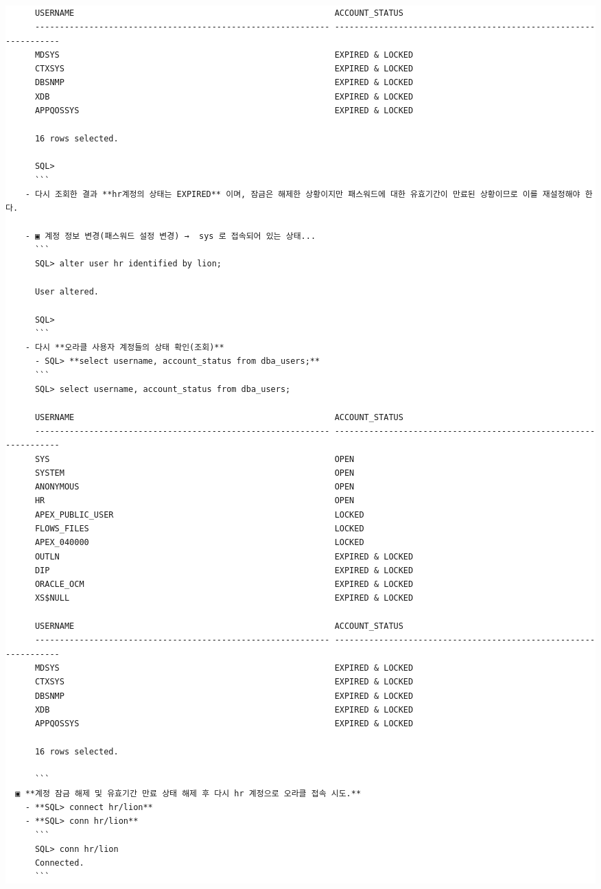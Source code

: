           USERNAME                                                     ACCOUNT_STATUS
          ------------------------------------------------------------ ----------------------------------------------------------------
          MDSYS                                                        EXPIRED & LOCKED
          CTXSYS                                                       EXPIRED & LOCKED
          DBSNMP                                                       EXPIRED & LOCKED
          XDB                                                          EXPIRED & LOCKED
          APPQOSSYS                                                    EXPIRED & LOCKED

          16 rows selected.

          SQL>
          ```
        - 다시 조회한 결과 **hr계정의 상태는 EXPIRED** 이며, 잠금은 해제한 상황이지만 패스워드에 대한 유효기간이 만료된 상황이므로 이를 재설정해야 한다.

        - ▣ 계정 정보 변경(패스워드 설정 변경) →  sys 로 접속되어 있는 상태... 
          ```
          SQL> alter user hr identified by lion;

          User altered.

          SQL>
          ```
        - 다시 **오라클 사용자 계정들의 상태 확인(조회)**
          - SQL> **select username, account_status from dba_users;**
          ```
          SQL> select username, account_status from dba_users;

          USERNAME                                                     ACCOUNT_STATUS
          ------------------------------------------------------------ ----------------------------------------------------------------
          SYS                                                          OPEN
          SYSTEM                                                       OPEN
          ANONYMOUS                                                    OPEN
          HR                                                           OPEN
          APEX_PUBLIC_USER                                             LOCKED
          FLOWS_FILES                                                  LOCKED
          APEX_040000                                                  LOCKED
          OUTLN                                                        EXPIRED & LOCKED
          DIP                                                          EXPIRED & LOCKED
          ORACLE_OCM                                                   EXPIRED & LOCKED
          XS$NULL                                                      EXPIRED & LOCKED

          USERNAME                                                     ACCOUNT_STATUS
          ------------------------------------------------------------ ----------------------------------------------------------------
          MDSYS                                                        EXPIRED & LOCKED
          CTXSYS                                                       EXPIRED & LOCKED
          DBSNMP                                                       EXPIRED & LOCKED
          XDB                                                          EXPIRED & LOCKED
          APPQOSSYS                                                    EXPIRED & LOCKED

          16 rows selected.

          ```
      ▣ **계정 잠금 해제 및 유효기간 만료 상태 해제 후 다시 hr 계정으로 오라클 접속 시도.**
        - **SQL> connect hr/lion**
        - **SQL> conn hr/lion**
          ```
          SQL> conn hr/lion
          Connected.
          ```
